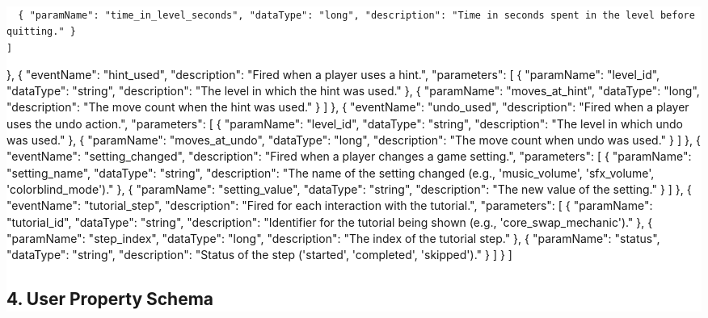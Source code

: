       { "paramName": "time_in_level_seconds", "dataType": "long", "description": "Time in seconds spent in the level before quitting." }
    ]
  },
  {
    "eventName": "hint_used",
    "description": "Fired when a player uses a hint.",
    "parameters": [
      { "paramName": "level_id", "dataType": "string", "description": "The level in which the hint was used." },
      { "paramName": "moves_at_hint", "dataType": "long", "description": "The move count when the hint was used." }
    ]
  },
  {
    "eventName": "undo_used",
    "description": "Fired when a player uses the undo action.",
    "parameters": [
      { "paramName": "level_id", "dataType": "string", "description": "The level in which undo was used." },
      { "paramName": "moves_at_undo", "dataType": "long", "description": "The move count when undo was used." }
    ]
  },
  {
    "eventName": "setting_changed",
    "description": "Fired when a player changes a game setting.",
    "parameters": [
      { "paramName": "setting_name", "dataType": "string", "description": "The name of the setting changed (e.g., 'music_volume', 'sfx_volume', 'colorblind_mode')." },
      { "paramName": "setting_value", "dataType": "string", "description": "The new value of the setting." }
    ]
  },
  {
    "eventName": "tutorial_step",
    "description": "Fired for each interaction with the tutorial.",
    "parameters": [
      { "paramName": "tutorial_id", "dataType": "string", "description": "Identifier for the tutorial being shown (e.g., 'core_swap_mechanic')." },
      { "paramName": "step_index", "dataType": "long", "description": "The index of the tutorial step." },
      { "paramName": "status", "dataType": "string", "description": "Status of the step ('started', 'completed', 'skipped')." }
    ]
  }
]


## 4. User Property Schema
